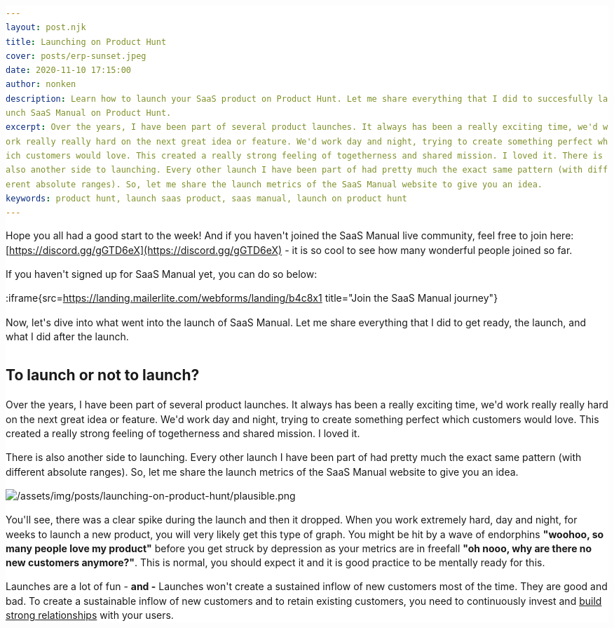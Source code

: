 ```yaml
---
layout: post.njk
title: Launching on Product Hunt
cover: posts/erp-sunset.jpeg
date: 2020-11-10 17:15:00
author: nonken
description: Learn how to launch your SaaS product on Product Hunt. Let me share everything that I did to succesfully launch SaaS Manual on Product Hunt. 
excerpt: Over the years, I have been part of several product launches. It always has been a really exciting time, we'd work really really hard on the next great idea or feature. We'd work day and night, trying to create something perfect which customers would love. This created a really strong feeling of togetherness and shared mission. I loved it. There is also another side to launching. Every other launch I have been part of had pretty much the exact same pattern (with different absolute ranges). So, let me share the launch metrics of the SaaS Manual website to give you an idea. 
keywords: product hunt, launch saas product, saas manual, launch on product hunt
---
```


Hope you all had a good start to the week! And if you haven't joined the SaaS Manual live community, feel free to join here: [https://discord.gg/gGTD6eX](https://discord.gg/gGTD6eX) - it is so cool to see how many wonderful people joined so far. 

If you haven't signed up for SaaS Manual yet, you can do so below:

:iframe{src=https://landing.mailerlite.com/webforms/landing/b4c8x1 title="Join the SaaS Manual journey"}

Now, let's dive into what went into the launch of SaaS Manual. Let me share everything that I did to get ready, the launch, and what I did after the launch. 

## To launch or not to launch?

Over the years, I have been part of several product launches. It always has been a really exciting time, we'd work really really hard on the next great idea or feature. We'd work day and night, trying to create something perfect which customers would love. This created a really strong feeling of togetherness and shared mission. I loved it. 

There is also another side to launching. Every other launch I have been part of had pretty much the exact same pattern (with different absolute ranges). So, let me share the launch metrics of the SaaS Manual website to give you an idea. 

![/assets/img/posts/launching-on-product-hunt/plausible.png](/assets/img/posts/launching-on-product-hunt/plausible.png)

You'll see, there was a clear spike during the launch and then it dropped. When you work extremely hard, day and night, for weeks to launch a new product, you will very likely get this type of graph. You might be hit by a wave of endorphins **"woohoo, so many people love my product"** before you get struck by depression as your metrics are in freefall **"oh nooo, why are there no new customers anymore?"**. This is normal, you should expect it and it is good practice to be mentally ready for this. 

Launches are a lot of fun - **and -** Launches won't create a sustained inflow of new customers most of the time. They are good and bad. To create a sustainable inflow of new customers and to retain existing customers, you need to continuously invest and [build strong relationships](https://saasmanual.com/2020-10-27-Building-Relationships-9e2e91f202d14d0fa6a2247b76738a16) with your users.
